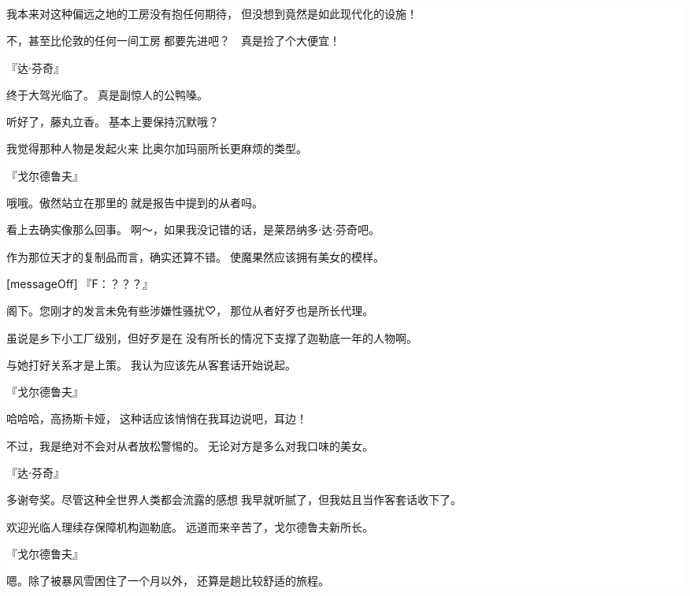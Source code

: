 我本来对这种偏远之地的工房没有抱任何期待，
但没想到竟然是如此现代化的设施！

不，甚至比伦敦的任何一间工房
都要先进吧？　真是捡了个大便宜！

『达·芬奇』

终于大驾光临了。
真是副惊人的公鸭嗓。

听好了，藤丸立香。
基本上要保持沉默哦？

我觉得那种人物是发起火来
比奥尔加玛丽所长更麻烦的类型。

『戈尔德鲁夫』

哦哦。傲然站立在那里的
就是报告中提到的从者吗。

看上去确实像那么回事。
啊～，如果我没记错的话，是莱昂纳多·达·芬奇吧。

作为那位天才的复制品而言，确实还算不错。
使魔果然应该拥有美女的模样。

[messageOff]
『F：？？？』

阁下。您刚才的发言未免有些涉嫌性骚扰♡，
那位从者好歹也是所长代理。

虽说是乡下小工厂级别，但好歹是在
没有所长的情况下支撑了迦勒底一年的人物啊。

与她打好关系才是上策。
我认为应该先从客套话开始说起。

『戈尔德鲁夫』

哈哈哈，高扬斯卡娅，
这种话应该悄悄在我耳边说吧，耳边！

不过，我是绝对不会对从者放松警惕的。
无论对方是多么对我口味的美女。

『达·芬奇』

多谢夸奖。尽管这种全世界人类都会流露的感想
我早就听腻了，但我姑且当作客套话收下了。

欢迎光临人理续存保障机构迦勒底。
远道而来辛苦了，戈尔德鲁夫新所长。

『戈尔德鲁夫』

嗯。除了被暴风雪困住了一个月以外，
还算是趟比较舒适的旅程。
